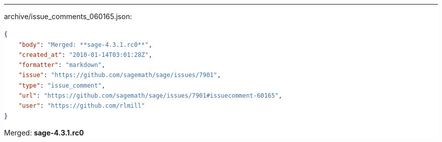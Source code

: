 

---

archive/issue_comments_060165.json:
```json
{
    "body": "Merged: **sage-4.3.1.rc0**",
    "created_at": "2010-01-14T03:01:28Z",
    "formatter": "markdown",
    "issue": "https://github.com/sagemath/sage/issues/7901",
    "type": "issue_comment",
    "url": "https://github.com/sagemath/sage/issues/7901#issuecomment-60165",
    "user": "https://github.com/rlmill"
}
```

Merged: **sage-4.3.1.rc0**
